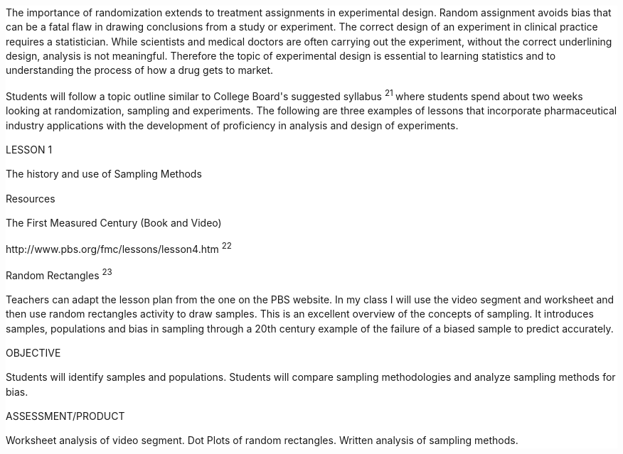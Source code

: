<p>
  The importance of randomization extends to treatment assignments in experimental design. Random assignment avoids bias that can be a fatal flaw in drawing conclusions from a study or experiment. The correct design of an experiment in clinical practice requires a statistician. While scientists and medical doctors are often carrying out the experiment, without the correct underlining design, analysis is not meaningful. Therefore the topic of experimental design is essential to learning statistics and to understanding the process of how a drug gets to market.
 </p>
<p>
  Students will follow a topic outline similar to College Board's suggested syllabus
  <sup>
   21
  </sup>
  where students spend about two weeks looking at randomization, sampling and experiments. The following are three examples of lessons that incorporate pharmaceutical industry applications with the development of proficiency in analysis and design of experiments.
 </p>
<p>
  LESSON 1
 </p>
<p>
  The history and use of Sampling Methods
 </p>
<p>
  Resources
 </p>
<p>
  The First Measured Century (Book and Video)
 </p>
 <p>
  http://www.pbs.org/fmc/lessons/lesson4.htm
  <sup>
   22
  </sup>
 </p>
 <p>
  Random Rectangles
  <sup>
   23
  </sup>
 </p>
<p>
  Teachers can adapt the lesson plan from the one on the PBS website. In my class I will use the video segment and worksheet and then use random rectangles activity to draw samples. This is an excellent overview of the concepts of sampling. It introduces samples, populations and bias in sampling through a 20th century example of the failure of a biased sample to predict accurately.
 </p>
<p>
  OBJECTIVE
 </p>
<p>
  Students will identify samples and populations. Students will compare sampling methodologies and analyze sampling methods for bias.
 </p>
<p>
  ASSESSMENT/PRODUCT
 </p>
<p>
  Worksheet analysis of video segment. Dot Plots of random rectangles. Written analysis of sampling methods.
 </p>
